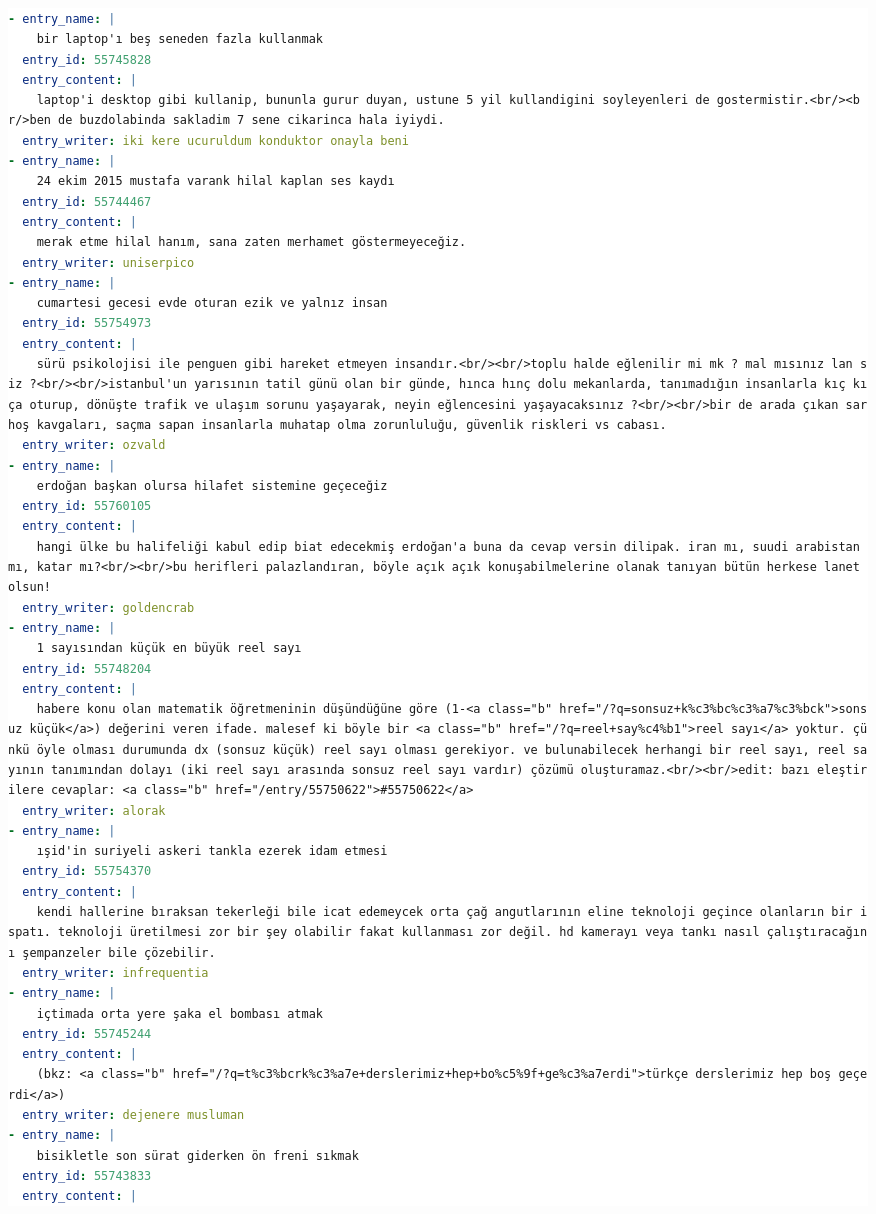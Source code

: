 ```yaml
- entry_name: |
    bir laptop'ı beş seneden fazla kullanmak
  entry_id: 55745828
  entry_content: |
    laptop'i desktop gibi kullanip, bununla gurur duyan, ustune 5 yil kullandigini soyleyenleri de gostermistir.<br/><br/>ben de buzdolabinda sakladim 7 sene cikarinca hala iyiydi.
  entry_writer: iki kere ucuruldum konduktor onayla beni
- entry_name: |
    24 ekim 2015 mustafa varank hilal kaplan ses kaydı
  entry_id: 55744467
  entry_content: |
    merak etme hilal hanım, sana zaten merhamet göstermeyeceğiz.
  entry_writer: uniserpico
- entry_name: |
    cumartesi gecesi evde oturan ezik ve yalnız insan
  entry_id: 55754973
  entry_content: |
    sürü psikolojisi ile penguen gibi hareket etmeyen insandır.<br/><br/>toplu halde eğlenilir mi mk ? mal mısınız lan siz ?<br/><br/>istanbul'un yarısının tatil günü olan bir günde, hınca hınç dolu mekanlarda, tanımadığın insanlarla kıç kıça oturup, dönüşte trafik ve ulaşım sorunu yaşayarak, neyin eğlencesini yaşayacaksınız ?<br/><br/>bir de arada çıkan sarhoş kavgaları, saçma sapan insanlarla muhatap olma zorunluluğu, güvenlik riskleri vs cabası.
  entry_writer: ozvald
- entry_name: |
    erdoğan başkan olursa hilafet sistemine geçeceğiz
  entry_id: 55760105
  entry_content: |
    hangi ülke bu halifeliği kabul edip biat edecekmiş erdoğan'a buna da cevap versin dilipak. iran mı, suudi arabistan mı, katar mı?<br/><br/>bu herifleri palazlandıran, böyle açık açık konuşabilmelerine olanak tanıyan bütün herkese lanet olsun!
  entry_writer: goldencrab
- entry_name: |
    1 sayısından küçük en büyük reel sayı
  entry_id: 55748204
  entry_content: |
    habere konu olan matematik öğretmeninin düşündüğüne göre (1-<a class="b" href="/?q=sonsuz+k%c3%bc%c3%a7%c3%bck">sonsuz küçük</a>) değerini veren ifade. malesef ki böyle bir <a class="b" href="/?q=reel+say%c4%b1">reel sayı</a> yoktur. çünkü öyle olması durumunda dx (sonsuz küçük) reel sayı olması gerekiyor. ve bulunabilecek herhangi bir reel sayı, reel sayının tanımından dolayı (iki reel sayı arasında sonsuz reel sayı vardır) çözümü oluşturamaz.<br/><br/>edit: bazı eleştirilere cevaplar: <a class="b" href="/entry/55750622">#55750622</a>
  entry_writer: alorak
- entry_name: |
    ışid'in suriyeli askeri tankla ezerek idam etmesi
  entry_id: 55754370
  entry_content: |
    kendi hallerine bıraksan tekerleği bile icat edemeycek orta çağ angutlarının eline teknoloji geçince olanların bir ispatı. teknoloji üretilmesi zor bir şey olabilir fakat kullanması zor değil. hd kamerayı veya tankı nasıl çalıştıracağını şempanzeler bile çözebilir.
  entry_writer: infrequentia
- entry_name: |
    içtimada orta yere şaka el bombası atmak
  entry_id: 55745244
  entry_content: |
    (bkz: <a class="b" href="/?q=t%c3%bcrk%c3%a7e+derslerimiz+hep+bo%c5%9f+ge%c3%a7erdi">türkçe derslerimiz hep boş geçerdi</a>)
  entry_writer: dejenere musluman
- entry_name: |
    bisikletle son sürat giderken ön freni sıkmak
  entry_id: 55743833
  entry_content: |
```